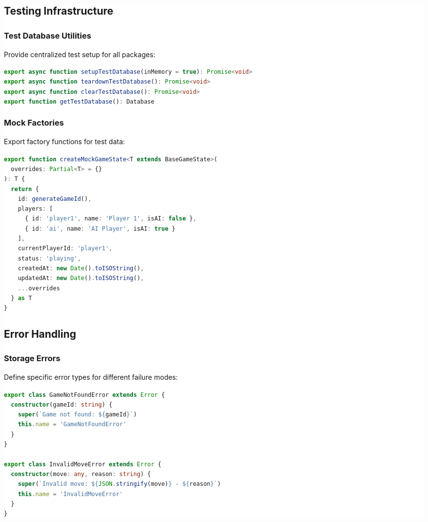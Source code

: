 ## Testing Infrastructure

### Test Database Utilities
Provide centralized test setup for all packages:

```typescript
export async function setupTestDatabase(inMemory = true): Promise<void>
export async function teardownTestDatabase(): Promise<void>
export async function clearTestDatabase(): Promise<void>
export function getTestDatabase(): Database
```

### Mock Factories
Export factory functions for test data:

```typescript
export function createMockGameState<T extends BaseGameState>(
  overrides: Partial<T> = {}
): T {
  return {
    id: generateGameId(),
    players: [
      { id: 'player1', name: 'Player 1', isAI: false },
      { id: 'ai', name: 'AI Player', isAI: true }
    ],
    currentPlayerId: 'player1',
    status: 'playing',
    createdAt: new Date().toISOString(),
    updatedAt: new Date().toISOString(),
    ...overrides
  } as T
}
```

## Error Handling

### Storage Errors
Define specific error types for different failure modes:

```typescript
export class GameNotFoundError extends Error {
  constructor(gameId: string) {
    super(`Game not found: ${gameId}`)
    this.name = 'GameNotFoundError'
  }
}

export class InvalidMoveError extends Error {
  constructor(move: any, reason: string) {
    super(`Invalid move: ${JSON.stringify(move)} - ${reason}`)
    this.name = 'InvalidMoveError'
  }
}
```
